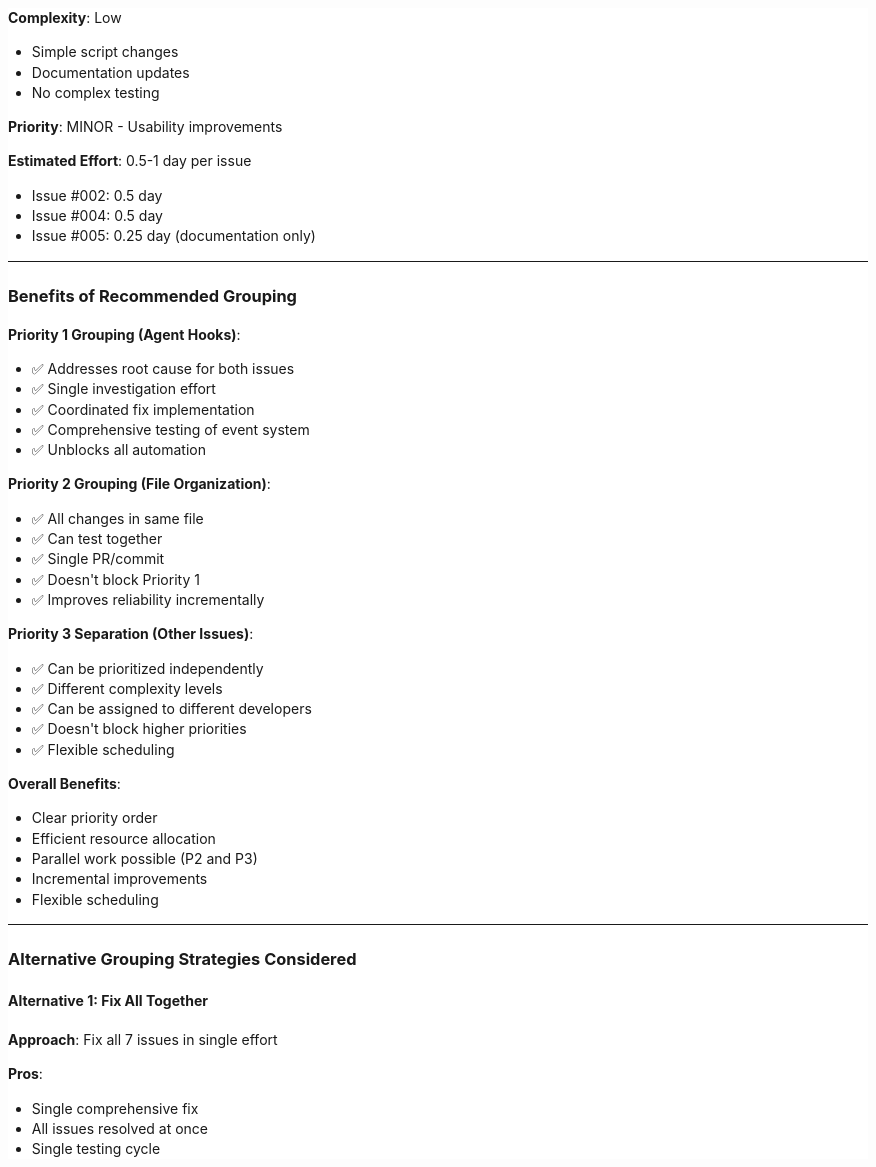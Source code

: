 **Complexity**: Low
- Simple script changes
- Documentation updates
- No complex testing

**Priority**: MINOR - Usability improvements

**Estimated Effort**: 0.5-1 day per issue
- Issue #002: 0.5 day
- Issue #004: 0.5 day
- Issue #005: 0.25 day (documentation only)

---

### Benefits of Recommended Grouping

**Priority 1 Grouping (Agent Hooks)**:
- ✅ Addresses root cause for both issues
- ✅ Single investigation effort
- ✅ Coordinated fix implementation
- ✅ Comprehensive testing of event system
- ✅ Unblocks all automation

**Priority 2 Grouping (File Organization)**:
- ✅ All changes in same file
- ✅ Can test together
- ✅ Single PR/commit
- ✅ Doesn't block Priority 1
- ✅ Improves reliability incrementally

**Priority 3 Separation (Other Issues)**:
- ✅ Can be prioritized independently
- ✅ Different complexity levels
- ✅ Can be assigned to different developers
- ✅ Doesn't block higher priorities
- ✅ Flexible scheduling

**Overall Benefits**:
- Clear priority order
- Efficient resource allocation
- Parallel work possible (P2 and P3)
- Incremental improvements
- Flexible scheduling

---

### Alternative Grouping Strategies Considered

#### Alternative 1: Fix All Together

**Approach**: Fix all 7 issues in single effort

**Pros**:
- Single comprehensive fix
- All issues resolved at once
- Single testing cycle
